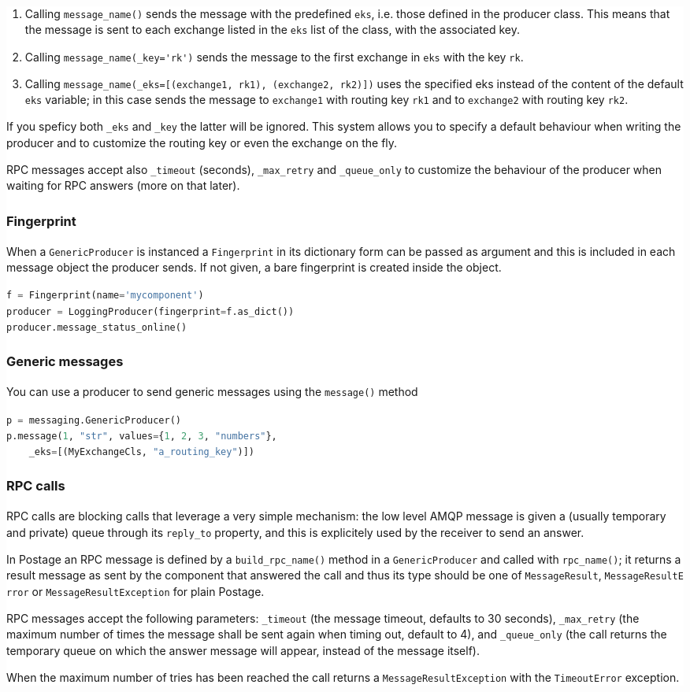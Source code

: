 1. Calling `message_name()` sends the message with the predefined `eks`, i.e. those defined in the producer class. This means that the message is sent to each exchange listed in the `eks` list of the class, with the associated key.

2. Calling `message_name(_key='rk')` sends the message to the first exchange in `eks` with the key `rk`.
3. Calling `message_name(_eks=[(exchange1, rk1), (exchange2, rk2)])` uses the specified eks instead of the content of the default `eks` variable; in this case sends the message to `exchange1` with routing key `rk1` and to `exchange2` with routing key `rk2`.

If you speficy both `_eks` and `_key` the latter will be ignored.
This system allows you to specify a default behaviour when writing the producer and to customize the routing key or even the exchange on the fly.

RPC messages accept also `_timeout` (seconds), `_max_retry` and `_queue_only` to customize the behaviour of the producer when waiting for RPC answers (more on that later).

### Fingerprint

When a `GenericProducer` is instanced a `Fingerprint` in its dictionary form can be passed as argument and this is included in each message object the producer sends. If not given, a bare fingerprint is created inside the object.

``` python
f = Fingerprint(name='mycomponent')
producer = LoggingProducer(fingerprint=f.as_dict())
producer.message_status_online()
```

### Generic messages

You can use a producer to send generic messages using the `message()` method

``` python
p = messaging.GenericProducer()
p.message(1, "str", values={1, 2, 3, "numbers"},
    _eks=[(MyExchangeCls, "a_routing_key")])
```

### RPC calls

RPC calls are blocking calls that leverage a very simple mechanism: the low level AMQP message is given a (usually temporary and private) queue through its `reply_to` property, and this is explicitely used by the receiver to send an answer.

In Postage an RPC message is defined by a `build_rpc_name()` method in a `GenericProducer` and called with `rpc_name()`; it returns a result message as sent by the component that answered the call and thus its type should be one of `MessageResult`, `MessageResultError` or `MessageResultException` for plain Postage.

RPC messages accept the following parameters: `_timeout` (the message timeout, defaults to 30 seconds), `_max_retry` (the maximum number of times the message shall be sent again when timing out, default to 4), and `_queue_only` (the call returns the temporary queue on which the answer message will appear, instead of the message itself).

When the maximum number of tries has been reached the call returns a `MessageResultException` with the `TimeoutError` exception.
